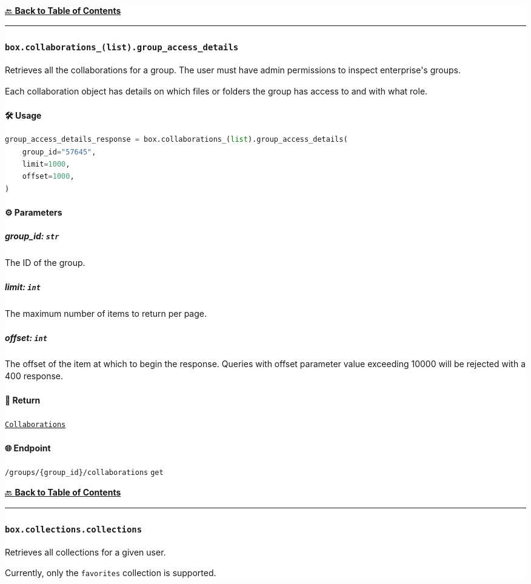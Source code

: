 [🔙 **Back to Table of Contents**](#table-of-contents)

---

### `box.collaborations_(list).group_access_details`<a id="boxcollaborations_listgroup_access_details"></a>

Retrieves all the collaborations for a group. The user
must have admin permissions to inspect enterprise's groups.

Each collaboration object has details on which files or
folders the group has access to and with what role.

#### 🛠️ Usage<a id="🛠️-usage"></a>

```python
group_access_details_response = box.collaborations_(list).group_access_details(
    group_id="57645",
    limit=1000,
    offset=1000,
)
```

#### ⚙️ Parameters<a id="⚙️-parameters"></a>

##### group_id: `str`<a id="group_id-str"></a>

The ID of the group.

##### limit: `int`<a id="limit-int"></a>

The maximum number of items to return per page.

##### offset: `int`<a id="offset-int"></a>

The offset of the item at which to begin the response.  Queries with offset parameter value exceeding 10000 will be rejected with a 400 response.

#### 🔄 Return<a id="🔄-return"></a>

[`Collaborations`](./box_python_sdk/pydantic/collaborations.py)

#### 🌐 Endpoint<a id="🌐-endpoint"></a>

`/groups/{group_id}/collaborations` `get`

[🔙 **Back to Table of Contents**](#table-of-contents)

---

### `box.collections.collections`<a id="boxcollectionscollections"></a>

Retrieves all collections for a given user.

Currently, only the `favorites` collection
is supported.

